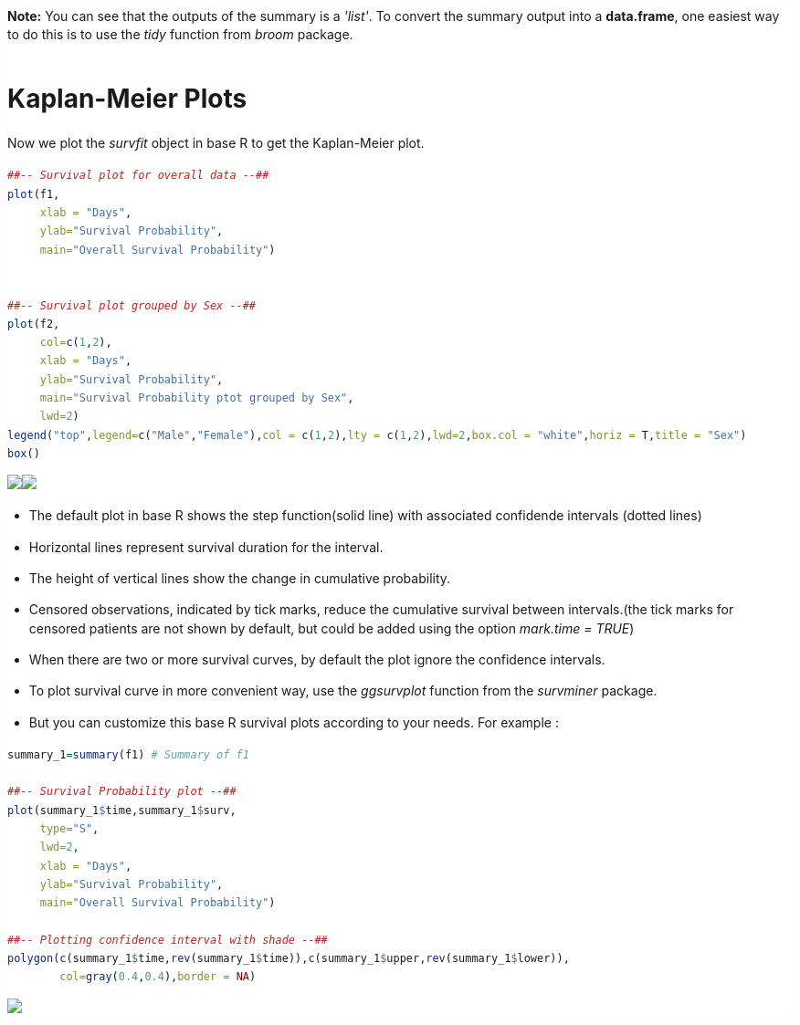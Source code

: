 **Note:** You can see that the outputs of the summary is a *'list'*. To convert the summary output into a **data.frame**, one easiest way to do this is to use the *tidy* function from *broom* package.  

# Kaplan-Meier Plots

Now we plot the *survfit* object in base R to get the Kaplan-Meier plot.


```r
##-- Survival plot for overall data --##
plot(f1,
     xlab = "Days",
     ylab="Survival Probability",
     main="Overall Survival Probability")


##-- Survival plot grouped by Sex --##
plot(f2,
     col=c(1,2),
     xlab = "Days",
     ylab="Survival Probability",
     main="Survival Probability ptot grouped by Sex",
     lwd=2)
legend("top",legend=c("Male","Female"),col = c(1,2),lty = c(1,2),lwd=2,box.col = "white",horiz = T,title = "Sex")
box()
```
<img src="{{< blogdown/postref >}}index_files/figure-html/unnamed-chunk-24-1.png" width="672" /><img src="{{< blogdown/postref >}}index_files/figure-html/unnamed-chunk-24-2.png" width="672" />

- The default plot in base R shows the step function(solid line) with associated confidende intervals (dotted lines)

- Horizontal lines represent survival duration for the interval.

- The height of vertical lines show the change in cumulative probability.

- Censored observations, indicated by tick marks, reduce the cumulative survival between intervals.(the tick marks for censored patients are not shown by default, but could be added using the option *mark.time = TRUE*)

- When there are two or more survival curves, by default the plot ignore the confidence intervals. 

- To plot survival curve in more convenient way, use the *ggsurvplot* function from the *survminer* package.

- But you can customize this base R survival plots according to your needs. For example :


```r
summary_1=summary(f1) # Summary of f1

##-- Survival Probability plot --##
plot(summary_1$time,summary_1$surv,
     type="S",
     lwd=2,
     xlab = "Days",
     ylab="Survival Probability",
     main="Overall Survival Probability")

##-- Plotting confidence interval with shade --##
polygon(c(summary_1$time,rev(summary_1$time)),c(summary_1$upper,rev(summary_1$lower)),
        col=gray(0.4,0.4),border = NA)
```
<img src="{{< blogdown/postref >}}index_files/figure-html/unnamed-chunk-26-1.png" width="672" />
